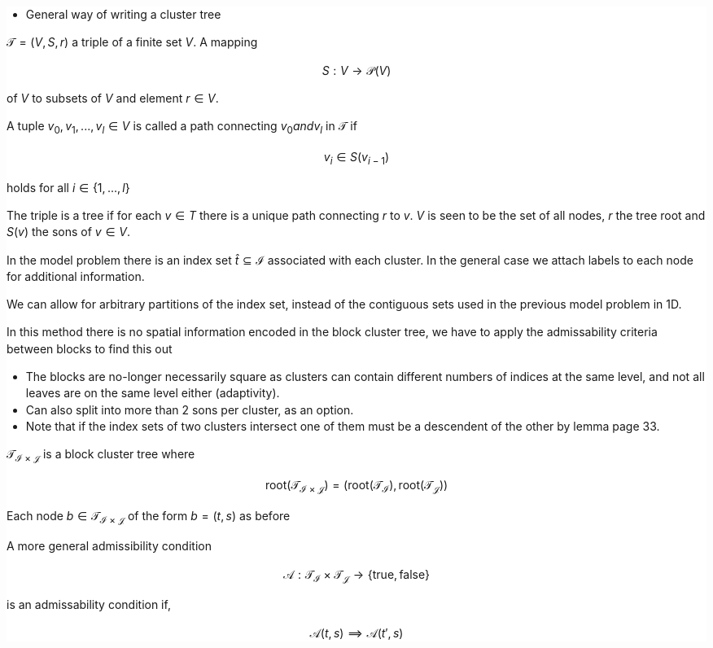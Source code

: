- General way of writing a cluster tree

$\mathcal{T} = (V, S, r)$ a triple of a finite set $V$. A mapping

$$
S: V \to \mathcal{P}(V)
$$

of $V$ to subsets of $V$ and element $r \in V$.

A tuple $v_0, v_1,...,v_l \in V$ is called a path connecting $v_0 and v_l$ in $\mathcal{T}$ if

$$
v_i \in S(v_{i-1})
$$

holds for all $i \in \{1,...,l \}$


The triple is a tree if for each $v \in T$ there is a unique path connecting $r$ to $v$. $V$ is seen to be the set of all nodes, $r$ the tree root and $S(v)$ the sons of $v \in V$.

In the model problem there is an index set $\hat{t} \subseteq \mathcal{I}$ associated with each cluster. In the general case we attach labels to each node for additional information.

We can allow for arbitrary partitions of the index set, instead of the contiguous sets used in the previous model problem in 1D.

In this method there is no spatial information encoded in the block cluster tree, we have to apply the admissability criteria between blocks to find this out

- The blocks are no-longer necessarily square as clusters can contain different numbers of indices at the same level, and not all leaves are on the same level either (adaptivity).
- Can also split into more than 2 sons per cluster, as an option.
- Note that if the index sets of two clusters intersect one of them must be a descendent of the other by lemma page 33.



$\mathcal{T}_{\mathcal{I} \times \mathcal{J}}$ is a block cluster tree where

$$
\text{root}(\mathcal{T}_{\mathcal{I} \times \mathcal{J}}) = (\text{root}(\mathcal{T}_{\mathcal{I}}), \text{root}(\mathcal{T}_{\mathcal{J}}))
$$

Each node $b \in \mathcal{T}_{\mathcal{I} \times \mathcal{J}}$ of the form $b=(t,s)$ as before

A more general admissibility condition

$$
\mathcal{A}: \mathcal{T_\mathcal{I}} \times \mathcal{T_\mathcal{J}} \to \{ \text{true}, \text{false} \}
$$

is an admissability condition if,

$$
\mathcal{A}(t, s) \implies \mathcal{A}(t', s)
$$
